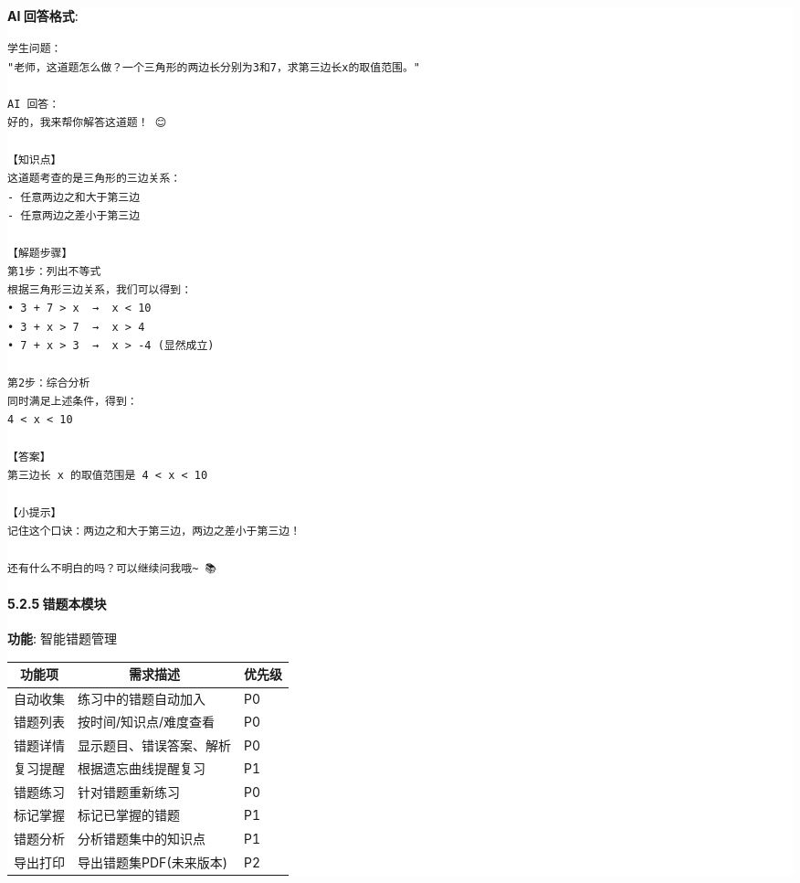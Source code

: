 **AI 回答格式**:
```
学生问题：
"老师，这道题怎么做？一个三角形的两边长分别为3和7，求第三边长x的取值范围。"

AI 回答：
好的，我来帮你解答这道题！ 😊

【知识点】
这道题考查的是三角形的三边关系：
- 任意两边之和大于第三边
- 任意两边之差小于第三边

【解题步骤】
第1步：列出不等式
根据三角形三边关系，我们可以得到：
• 3 + 7 > x  →  x < 10
• 3 + x > 7  →  x > 4
• 7 + x > 3  →  x > -4 (显然成立)

第2步：综合分析
同时满足上述条件，得到：
4 < x < 10

【答案】
第三边长 x 的取值范围是 4 < x < 10

【小提示】
记住这个口诀：两边之和大于第三边，两边之差小于第三边！

还有什么不明白的吗？可以继续问我哦~ 📚
```

#### 5.2.5 错题本模块

**功能**: 智能错题管理

| 功能项 | 需求描述 | 优先级 |
|-------|---------|--------|
| 自动收集 | 练习中的错题自动加入 | P0 |
| 错题列表 | 按时间/知识点/难度查看 | P0 |
| 错题详情 | 显示题目、错误答案、解析 | P0 |
| 复习提醒 | 根据遗忘曲线提醒复习 | P1 |
| 错题练习 | 针对错题重新练习 | P0 |
| 标记掌握 | 标记已掌握的错题 | P1 |
| 错题分析 | 分析错题集中的知识点 | P1 |
| 导出打印 | 导出错题集PDF(未来版本) | P2 |
